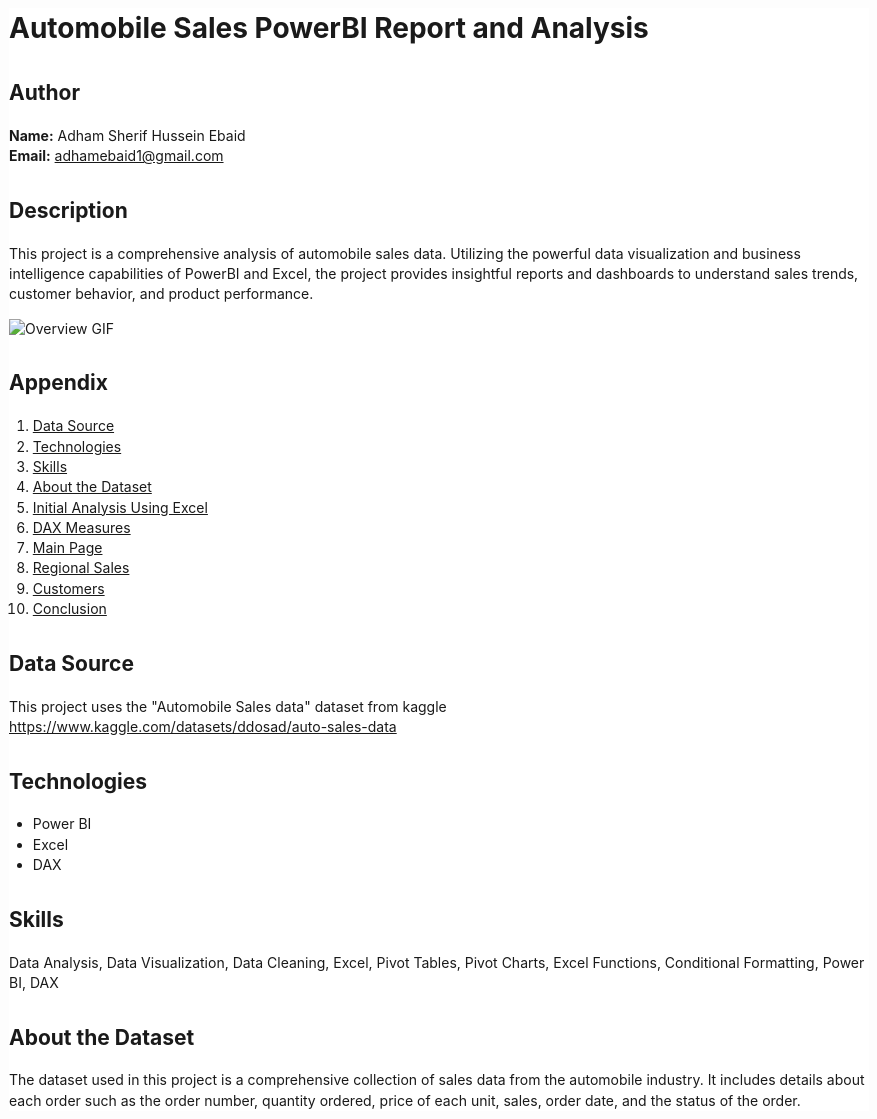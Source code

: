 
# Automobile Sales PowerBI Report and Analysis
## Author
**Name:** Adham Sherif Hussein Ebaid  
**Email:** adhamebaid1@gmail.com 
## Description
This project is a comprehensive analysis of automobile sales data. Utilizing the powerful data visualization and business intelligence capabilities of PowerBI and Excel, the project provides insightful reports and dashboards to understand sales trends, customer behavior, and product performance.


![Overview GIF](https://github.com/user-attachments/assets/07b237b4-474f-47c2-8fdb-74566be51ab6)





## Appendix

1. [Data Source](#data-source)
2. [Technologies](#technologies)
3. [Skills](#skills)
4. [About the Dataset](#about-the-dataset)
5. [Initial Analysis Using Excel](#initial-analysis-using-excel)
6. [DAX Measures](#dax-measures)
7. [Main Page](#main-page)
8. [Regional Sales](#regional-sales)
9. [Customers](#customers)
10. [Conclusion](#conclusion)


## Data Source  
This project uses the "Automobile Sales data" dataset from kaggle  
https://www.kaggle.com/datasets/ddosad/auto-sales-data
## Technologies  
- Power BI
- Excel
- DAX 

## Skills
Data Analysis, Data Visualization, Data Cleaning, Excel, Pivot Tables, Pivot Charts, Excel Functions, Conditional Formatting, Power BI, DAX
## About the Dataset  
The dataset used in this project is a comprehensive collection of sales data from the automobile industry. It includes details about each order such as the order number, quantity ordered, price of each unit, sales, order date, and the status of the order.
